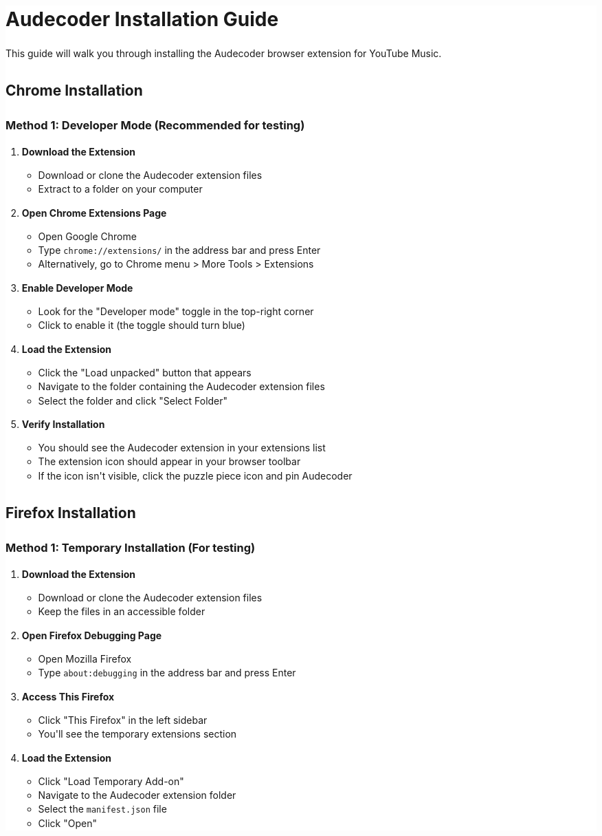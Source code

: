 # Audecoder Installation Guide

This guide will walk you through installing the Audecoder browser extension for YouTube Music.

## Chrome Installation

### Method 1: Developer Mode (Recommended for testing)

1. **Download the Extension**
   - Download or clone the Audecoder extension files
   - Extract to a folder on your computer

2. **Open Chrome Extensions Page**
   - Open Google Chrome
   - Type `chrome://extensions/` in the address bar and press Enter
   - Alternatively, go to Chrome menu > More Tools > Extensions

3. **Enable Developer Mode**
   - Look for the "Developer mode" toggle in the top-right corner
   - Click to enable it (the toggle should turn blue)

4. **Load the Extension**
   - Click the "Load unpacked" button that appears
   - Navigate to the folder containing the Audecoder extension files
   - Select the folder and click "Select Folder"

5. **Verify Installation**
   - You should see the Audecoder extension in your extensions list
   - The extension icon should appear in your browser toolbar
   - If the icon isn't visible, click the puzzle piece icon and pin Audecoder

## Firefox Installation

### Method 1: Temporary Installation (For testing)

1. **Download the Extension**
   - Download or clone the Audecoder extension files
   - Keep the files in an accessible folder

2. **Open Firefox Debugging Page**
   - Open Mozilla Firefox
   - Type `about:debugging` in the address bar and press Enter

3. **Access This Firefox**
   - Click "This Firefox" in the left sidebar
   - You'll see the temporary extensions section

4. **Load the Extension**
   - Click "Load Temporary Add-on"
   - Navigate to the Audecoder extension folder
   - Select the `manifest.json` file
   - Click "Open"
